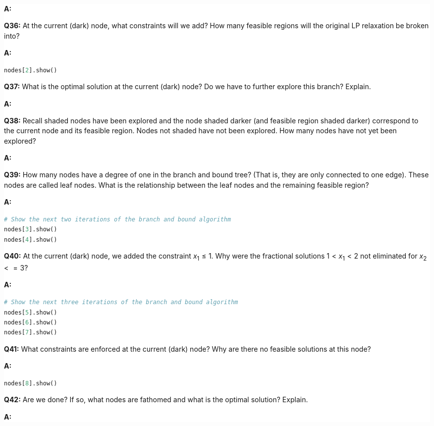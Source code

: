 **A:** 

**Q36:** At the current (dark) node, what constraints will we add? How many feasible regions will the original LP relaxation be broken into?

**A:**


```python
nodes[2].show()
```

**Q37:** What is the optimal solution at the current (dark) node? Do we have to further explore this branch? Explain.

**A:** 

**Q38:** Recall shaded nodes have been explored and the node shaded darker (and feasible region shaded darker) correspond to the current node and its feasible region. Nodes not shaded have not been explored. How many nodes have not yet been explored?

**A:**

**Q39:** How many nodes have a degree of one in the branch and bound tree? (That is, they are only connected to one edge). These nodes are called leaf nodes. What is the relationship between the leaf nodes and the remaining feasible region?

**A:** 


```python
# Show the next two iterations of the branch and bound algorithm
nodes[3].show()
nodes[4].show()
```

**Q40:** At the current (dark) node, we added the constraint $x_1 \leq 1$. Why were the fractional solutions $1 < x_1 < 2$ not eliminated for $x_2 <= 3$?

**A:**


```python
# Show the next three iterations of the branch and bound algorithm
nodes[5].show()
nodes[6].show()
nodes[7].show()
```

**Q41:** What constraints are enforced at the current (dark) node? Why are there no feasible solutions at this node?

**A:** 


```python
nodes[8].show()
```

**Q42:** Are we done? If so, what nodes are fathomed and what is the optimal solution? Explain.

**A:** 

